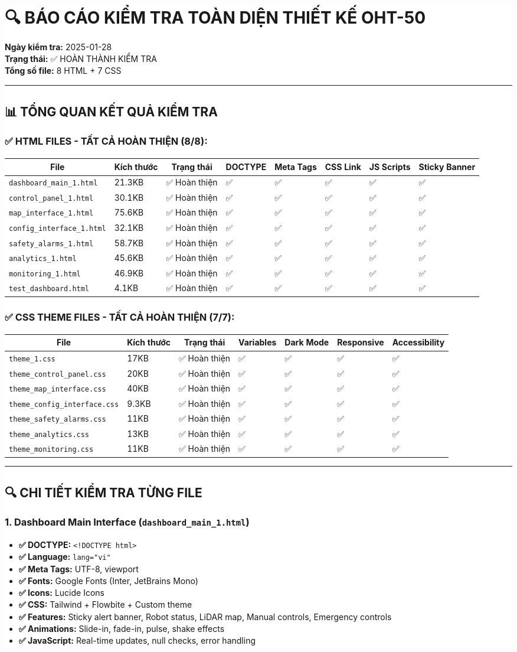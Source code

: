 # 🔍 BÁO CÁO KIỂM TRA TOÀN DIỆN THIẾT KẾ OHT-50

**Ngày kiểm tra:** 2025-01-28  
**Trạng thái:** ✅ HOÀN THÀNH KIỂM TRA  
**Tổng số file:** 8 HTML + 7 CSS

---

## 📊 **TỔNG QUAN KẾT QUẢ KIỂM TRA**

### **✅ HTML FILES - TẤT CẢ HOÀN THIỆN (8/8):**

| File | Kích thước | Trạng thái | DOCTYPE | Meta Tags | CSS Link | JS Scripts | Sticky Banner |
|------|------------|------------|---------|-----------|-----------|-------------|---------------|
| `dashboard_main_1.html` | 21.3KB | ✅ Hoàn thiện | ✅ | ✅ | ✅ | ✅ | ✅ |
| `control_panel_1.html` | 30.1KB | ✅ Hoàn thiện | ✅ | ✅ | ✅ | ✅ | ✅ |
| `map_interface_1.html` | 75.6KB | ✅ Hoàn thiện | ✅ | ✅ | ✅ | ✅ | ✅ |
| `config_interface_1.html` | 32.1KB | ✅ Hoàn thiện | ✅ | ✅ | ✅ | ✅ | ✅ |
| `safety_alarms_1.html` | 58.7KB | ✅ Hoàn thiện | ✅ | ✅ | ✅ | ✅ | ✅ |
| `analytics_1.html` | 45.6KB | ✅ Hoàn thiện | ✅ | ✅ | ✅ | ✅ | ✅ |
| `monitoring_1.html` | 46.9KB | ✅ Hoàn thiện | ✅ | ✅ | ✅ | ✅ | ✅ |
| `test_dashboard.html` | 4.1KB | ✅ Hoàn thiện | ✅ | ✅ | ✅ | ✅ | ✅ |

### **✅ CSS THEME FILES - TẤT CẢ HOÀN THIỆN (7/7):**

| File | Kích thước | Trạng thái | Variables | Dark Mode | Responsive | Accessibility |
|------|------------|------------|-----------|-----------|------------|---------------|
| `theme_1.css` | 17KB | ✅ Hoàn thiện | ✅ | ✅ | ✅ | ✅ |
| `theme_control_panel.css` | 20KB | ✅ Hoàn thiện | ✅ | ✅ | ✅ | ✅ |
| `theme_map_interface.css` | 40KB | ✅ Hoàn thiện | ✅ | ✅ | ✅ | ✅ |
| `theme_config_interface.css` | 9.3KB | ✅ Hoàn thiện | ✅ | ✅ | ✅ | ✅ |
| `theme_safety_alarms.css` | 11KB | ✅ Hoàn thiện | ✅ | ✅ | ✅ | ✅ |
| `theme_analytics.css` | 13KB | ✅ Hoàn thiện | ✅ | ✅ | ✅ | ✅ |
| `theme_monitoring.css` | 11KB | ✅ Hoàn thiện | ✅ | ✅ | ✅ | ✅ |

---

## 🔍 **CHI TIẾT KIỂM TRA TỪNG FILE**

### **1. Dashboard Main Interface (`dashboard_main_1.html`)**
- **✅ DOCTYPE:** `<!DOCTYPE html>`
- **✅ Language:** `lang="vi"`
- **✅ Meta Tags:** UTF-8, viewport
- **✅ Fonts:** Google Fonts (Inter, JetBrains Mono)
- **✅ Icons:** Lucide Icons
- **✅ CSS:** Tailwind + Flowbite + Custom theme
- **✅ Features:** Sticky alert banner, Robot status, LiDAR map, Manual controls, Emergency controls
- **✅ Animations:** Slide-in, fade-in, pulse, shake effects
- **✅ JavaScript:** Real-time updates, null checks, error handling
